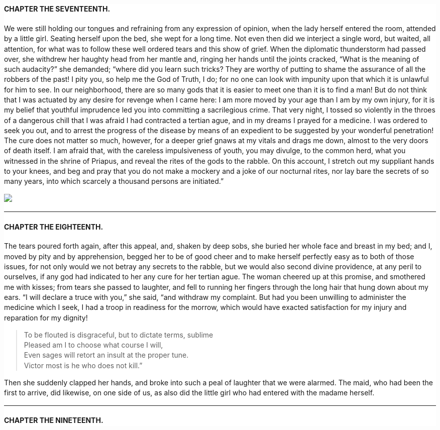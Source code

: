 
#### CHAPTER THE SEVENTEENTH.

We were still holding our tongues and refraining from any expression of opinion, when the lady herself entered the room, attended by a little girl. Seating herself upon the bed, she wept for a long time. Not even then did we interject a single word, but waited, all attention, for what was to follow these well ordered tears and this show of grief. When the diplomatic thunderstorm had passed over, she withdrew her haughty head from her mantle and, ringing her hands until the joints cracked, “What is the meaning of such audacity?” she demanded; “where did you learn such tricks? They are worthy of putting to shame the assurance of all the robbers of the past! I pity you, so help me the God of Truth, I do; for no one can look with impunity upon that which it is unlawful for him to see. In our neighborhood, there are so many gods that it is easier to meet one than it is to find a man! But do not think that I was actuated by any desire for revenge when I came here: I am more moved by your age than I am by my own injury, for it is my belief that youthful imprudence led you into committing a sacrilegious crime. That very night, I tossed so violently in the throes of a dangerous chill that I was afraid I had contracted a tertian ague, and in my dreams I prayed for a medicine. I was ordered to seek you out, and to arrest the progress of the disease by means of an expedient to be suggested by your wonderful penetration! The cure does not matter so much, however, for a deeper grief gnaws at my vitals and drags me down, almost to the very doors of death itself. I am afraid that, with the careless impulsiveness of youth, you may divulge, to the common herd, what you witnessed in the shrine of Priapus, and reveal the rites of the gods to the rabble. On this account, I stretch out my suppliant hands to your knees, and beg and pray that you do not make a mockery and a joke of our nocturnal rites, nor lay bare the secrets of so many years, into which scarcely a thousand persons are initiated.”  

![](images/p046.jpg )

---

#### CHAPTER THE EIGHTEENTH.

The tears poured forth again, after this appeal, and, shaken by deep sobs, she buried her whole face and breast in my bed; and I, moved by pity and by apprehension, begged her to be of good cheer and to make herself perfectly easy as to both of those issues, for not only would we not betray any secrets to the rabble, but we would also second divine providence, at any peril to ourselves, if any god had indicated to her any cure for her tertian ague. The woman cheered up at this promise, and smothered me with kisses; from tears she passed to laughter, and fell to running her fingers through the long hair that hung down about my ears. “I will declare a truce with you,” she said, “and withdraw my complaint. But had you been unwilling to administer the medicine which I seek, I had a troop in readiness for the morrow, which would have exacted satisfaction for my injury and reparation for my dignity!

> To be flouted is disgraceful, but to dictate terms, sublime  
> Pleased am I to choose what course I will,  
> Even sages will retort an insult at the proper tune.  
> Victor most is he who does not kill.”

Then she suddenly clapped her hands, and broke into such a peal of laughter that we were alarmed. The maid, who had been the first to arrive, did likewise, on one side of us, as also did the little girl who had entered with the madame herself.  

---

#### CHAPTER THE NINETEENTH.
